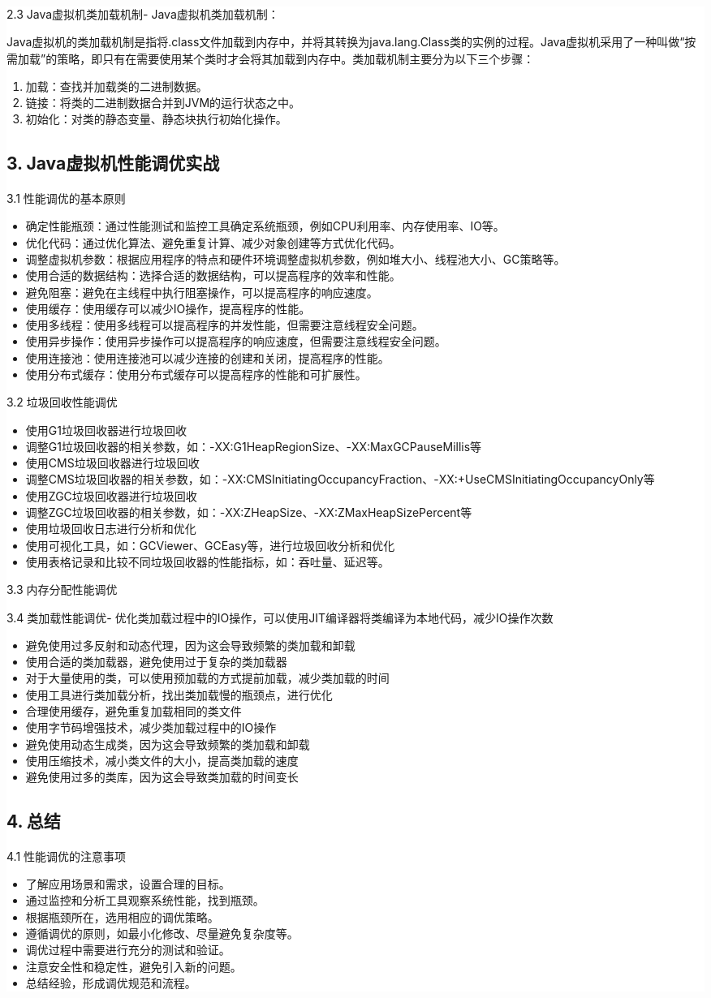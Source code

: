 2.3 Java虚拟机类加载机制- Java虚拟机类加载机制：

  Java虚拟机的类加载机制是指将.class文件加载到内存中，并将其转换为java.lang.Class类的实例的过程。Java虚拟机采用了一种叫做“按需加载”的策略，即只有在需要使用某个类时才会将其加载到内存中。类加载机制主要分为以下三个步骤：

1. 加载：查找并加载类的二进制数据。
2. 链接：将类的二进制数据合并到JVM的运行状态之中。
3. 初始化：对类的静态变量、静态块执行初始化操作。

## 3. Java虚拟机性能调优实战

3.1 性能调优的基本原则

- 确定性能瓶颈：通过性能测试和监控工具确定系统瓶颈，例如CPU利用率、内存使用率、IO等。
- 优化代码：通过优化算法、避免重复计算、减少对象创建等方式优化代码。
- 调整虚拟机参数：根据应用程序的特点和硬件环境调整虚拟机参数，例如堆大小、线程池大小、GC策略等。
- 使用合适的数据结构：选择合适的数据结构，可以提高程序的效率和性能。
- 避免阻塞：避免在主线程中执行阻塞操作，可以提高程序的响应速度。
- 使用缓存：使用缓存可以减少IO操作，提高程序的性能。
- 使用多线程：使用多线程可以提高程序的并发性能，但需要注意线程安全问题。
- 使用异步操作：使用异步操作可以提高程序的响应速度，但需要注意线程安全问题。
- 使用连接池：使用连接池可以减少连接的创建和关闭，提高程序的性能。
- 使用分布式缓存：使用分布式缓存可以提高程序的性能和可扩展性。

3.2 垃圾回收性能调优

- 使用G1垃圾回收器进行垃圾回收
- 调整G1垃圾回收器的相关参数，如：-XX:G1HeapRegionSize、-XX:MaxGCPauseMillis等
- 使用CMS垃圾回收器进行垃圾回收
- 调整CMS垃圾回收器的相关参数，如：-XX:CMSInitiatingOccupancyFraction、-XX:+UseCMSInitiatingOccupancyOnly等
- 使用ZGC垃圾回收器进行垃圾回收
- 调整ZGC垃圾回收器的相关参数，如：-XX:ZHeapSize、-XX:ZMaxHeapSizePercent等
- 使用垃圾回收日志进行分析和优化
- 使用可视化工具，如：GCViewer、GCEasy等，进行垃圾回收分析和优化
- 使用表格记录和比较不同垃圾回收器的性能指标，如：吞吐量、延迟等。

3.3 内存分配性能调优

3.4 类加载性能调优- 优化类加载过程中的IO操作，可以使用JIT编译器将类编译为本地代码，减少IO操作次数

- 避免使用过多反射和动态代理，因为这会导致频繁的类加载和卸载
- 使用合适的类加载器，避免使用过于复杂的类加载器
- 对于大量使用的类，可以使用预加载的方式提前加载，减少类加载的时间
- 使用工具进行类加载分析，找出类加载慢的瓶颈点，进行优化
- 合理使用缓存，避免重复加载相同的类文件
- 使用字节码增强技术，减少类加载过程中的IO操作
- 避免使用动态生成类，因为这会导致频繁的类加载和卸载
- 使用压缩技术，减小类文件的大小，提高类加载的速度
- 避免使用过多的类库，因为这会导致类加载的时间变长

## 4. 总结

4.1 性能调优的注意事项

- 了解应用场景和需求，设置合理的目标。
- 通过监控和分析工具观察系统性能，找到瓶颈。
- 根据瓶颈所在，选用相应的调优策略。
- 遵循调优的原则，如最小化修改、尽量避免复杂度等。
- 调优过程中需要进行充分的测试和验证。
- 注意安全性和稳定性，避免引入新的问题。
- 总结经验，形成调优规范和流程。
